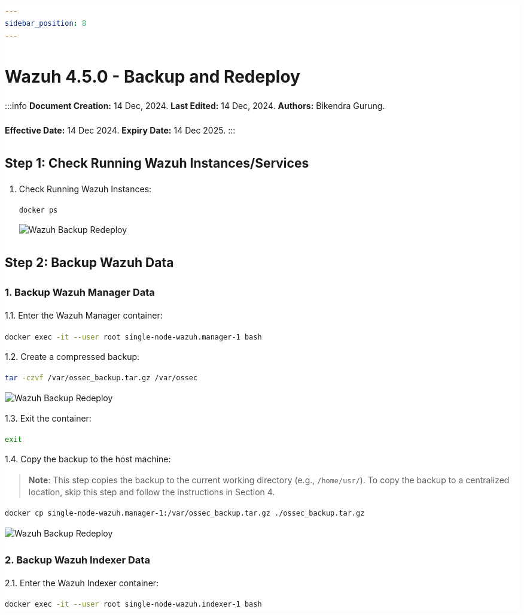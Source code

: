 ```yaml
---
sidebar_position: 8
---
```


# Wazuh 4.5.0 - Backup and Redeploy 

:::info
**Document Creation:** 14 Dec, 2024. **Last Edited:** 14 Dec, 2024. **Authors:** Bikendra Gurung.
<br></br>**Effective Date:** 14 Dec 2024. **Expiry Date:** 14 Dec 2025.
:::

## Step 1: Check Running Wazuh Instances/Services
1. Check Running Wazuh Instances:
   ```bash
   docker ps
   ```
   ![Wazuh Backup Redeploy](../img/1_wazuh_bkup_redeploy.jpg)  

## Step 2: Backup Wazuh Data

### 1. Backup Wazuh Manager Data

1.1. Enter the Wazuh Manager container:
   ```bash
   docker exec -it --user root single-node-wazuh.manager-1 bash
   ```

1.2. Create a compressed backup:
   ```bash
   tar -czvf /var/ossec_backup.tar.gz /var/ossec
   ```
   ![Wazuh Backup Redeploy](../img/2_wazuh_bkup_redeploy.jpg)  

1.3. Exit the container:
   ```bash
   exit
   ```

1.4. Copy the backup to the host machine:
   > **Note**: This step copies the backup to the current working directory (e.g., `/home/usr/`). To copy the backup to a centralized location, skip this step and follow the instructions in Section 4.
   ```bash
   docker cp single-node-wazuh.manager-1:/var/ossec_backup.tar.gz ./ossec_backup.tar.gz
   ```
   ![Wazuh Backup Redeploy](../img/3_wazuh_bkup_redeploy.jpg)  

### 2. Backup Wazuh Indexer Data

2.1. Enter the Wazuh Indexer container:
   ```bash
   docker exec -it --user root single-node-wazuh.indexer-1 bash
   ```
